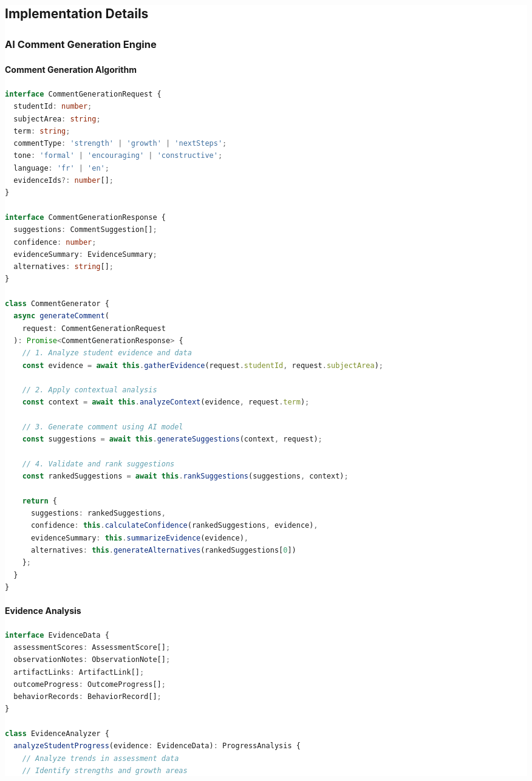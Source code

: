 ## Implementation Details

### AI Comment Generation Engine

#### Comment Generation Algorithm
```typescript
interface CommentGenerationRequest {
  studentId: number;
  subjectArea: string;
  term: string;
  commentType: 'strength' | 'growth' | 'nextSteps';
  tone: 'formal' | 'encouraging' | 'constructive';
  language: 'fr' | 'en';
  evidenceIds?: number[];
}

interface CommentGenerationResponse {
  suggestions: CommentSuggestion[];
  confidence: number;
  evidenceSummary: EvidenceSummary;
  alternatives: string[];
}

class CommentGenerator {
  async generateComment(
    request: CommentGenerationRequest
  ): Promise<CommentGenerationResponse> {
    // 1. Analyze student evidence and data
    const evidence = await this.gatherEvidence(request.studentId, request.subjectArea);
    
    // 2. Apply contextual analysis
    const context = await this.analyzeContext(evidence, request.term);
    
    // 3. Generate comment using AI model
    const suggestions = await this.generateSuggestions(context, request);
    
    // 4. Validate and rank suggestions
    const rankedSuggestions = await this.rankSuggestions(suggestions, context);
    
    return {
      suggestions: rankedSuggestions,
      confidence: this.calculateConfidence(rankedSuggestions, evidence),
      evidenceSummary: this.summarizeEvidence(evidence),
      alternatives: this.generateAlternatives(rankedSuggestions[0])
    };
  }
}
```

#### Evidence Analysis
```typescript
interface EvidenceData {
  assessmentScores: AssessmentScore[];
  observationNotes: ObservationNote[];
  artifactLinks: ArtifactLink[];
  outcomeProgress: OutcomeProgress[];
  behaviorRecords: BehaviorRecord[];
}

class EvidenceAnalyzer {
  analyzeStudentProgress(evidence: EvidenceData): ProgressAnalysis {
    // Analyze trends in assessment data
    // Identify strengths and growth areas
```